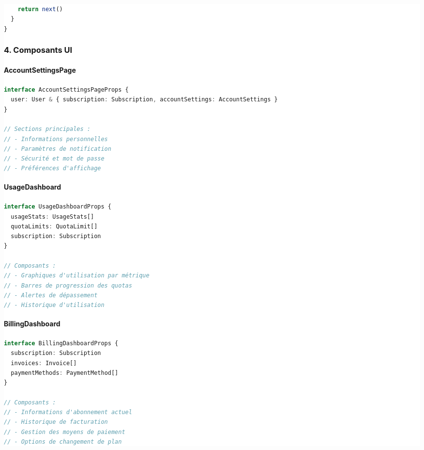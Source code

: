 ```typescript
    return next()
  }
}
```

### 4. Composants UI

#### AccountSettingsPage

```typescript
interface AccountSettingsPageProps {
  user: User & { subscription: Subscription, accountSettings: AccountSettings }
}

// Sections principales :
// - Informations personnelles
// - Paramètres de notification
// - Sécurité et mot de passe
// - Préférences d'affichage
```

#### UsageDashboard

```typescript
interface UsageDashboardProps {
  usageStats: UsageStats[]
  quotaLimits: QuotaLimit[]
  subscription: Subscription
}

// Composants :
// - Graphiques d'utilisation par métrique
// - Barres de progression des quotas
// - Alertes de dépassement
// - Historique d'utilisation
```

#### BillingDashboard

```typescript
interface BillingDashboardProps {
  subscription: Subscription
  invoices: Invoice[]
  paymentMethods: PaymentMethod[]
}

// Composants :
// - Informations d'abonnement actuel
// - Historique de facturation
// - Gestion des moyens de paiement
// - Options de changement de plan
```
